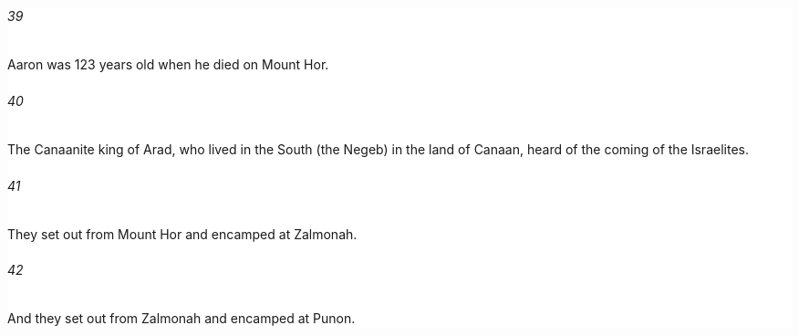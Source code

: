 



###### 39 






Aaron was 123 years old when he died on Mount Hor. 













###### 40 






The Canaanite king of Arad, who lived in the South (the Negeb) in the land of Canaan, heard of the coming of the Israelites. 













###### 41 






They set out from Mount Hor and encamped at Zalmonah. 













###### 42 






And they set out from Zalmonah and encamped at Punon. 







